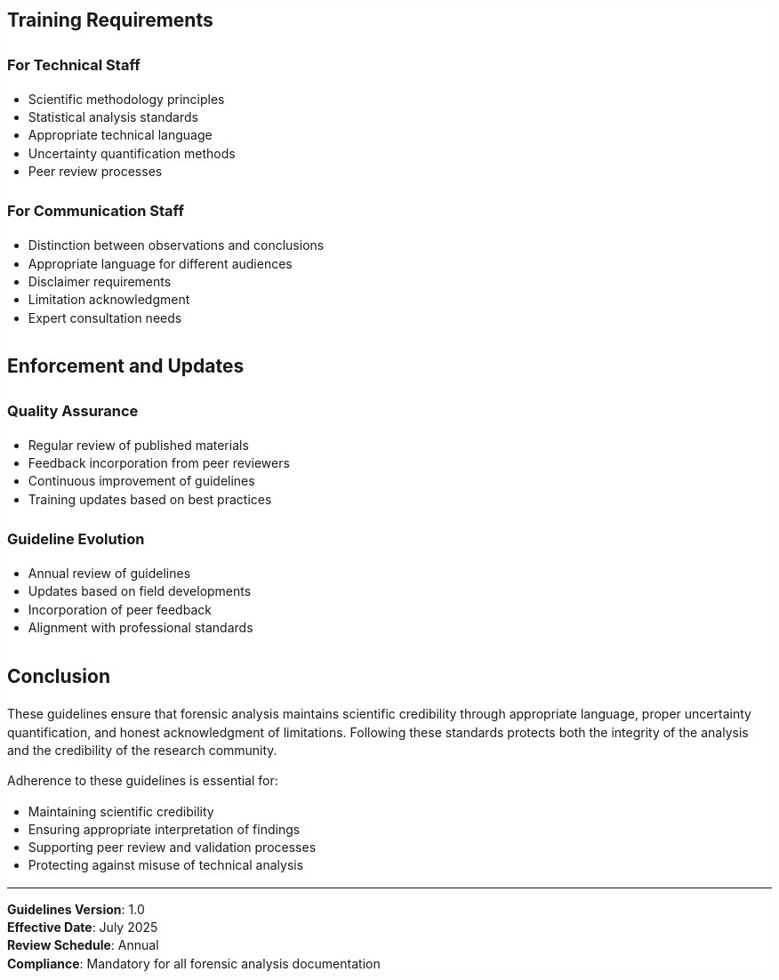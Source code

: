 ## Training Requirements

### For Technical Staff
- Scientific methodology principles
- Statistical analysis standards
- Appropriate technical language
- Uncertainty quantification methods
- Peer review processes

### For Communication Staff
- Distinction between observations and conclusions
- Appropriate language for different audiences
- Disclaimer requirements
- Limitation acknowledgment
- Expert consultation needs

## Enforcement and Updates

### Quality Assurance
- Regular review of published materials
- Feedback incorporation from peer reviewers
- Continuous improvement of guidelines
- Training updates based on best practices

### Guideline Evolution
- Annual review of guidelines
- Updates based on field developments
- Incorporation of peer feedback
- Alignment with professional standards

## Conclusion

These guidelines ensure that forensic analysis maintains scientific credibility through appropriate language, proper uncertainty quantification, and honest acknowledgment of limitations. Following these standards protects both the integrity of the analysis and the credibility of the research community.

Adherence to these guidelines is essential for:
- Maintaining scientific credibility
- Ensuring appropriate interpretation of findings
- Supporting peer review and validation processes
- Protecting against misuse of technical analysis

---

**Guidelines Version**: 1.0  
**Effective Date**: July 2025  
**Review Schedule**: Annual  
**Compliance**: Mandatory for all forensic analysis documentation

